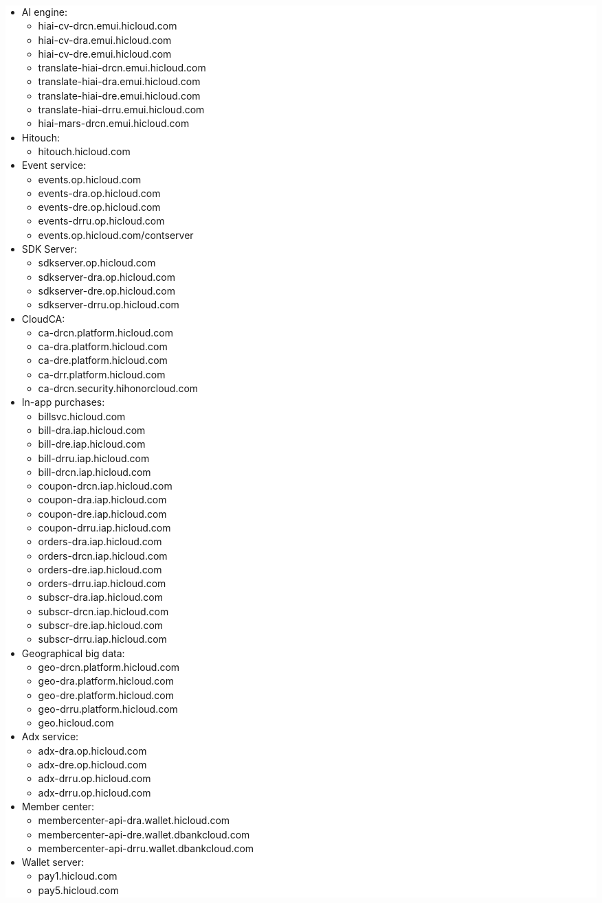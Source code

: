 *   AI engine:
    *   hiai-cv-drcn.emui.hicloud.com
    *   hiai-cv-dra.emui.hicloud.com
    *   hiai-cv-dre.emui.hicloud.com
    *   translate-hiai-drcn.emui.hicloud.com
    *   translate-hiai-dra.emui.hicloud.com
    *   translate-hiai-dre.emui.hicloud.com
    *   translate-hiai-drru.emui.hicloud.com
    *   hiai-mars-drcn.emui.hicloud.com
*   Hitouch:
    *   hitouch.hicloud.com
*   Event service:
    *   events.op.hicloud.com
    *   events-dra.op.hicloud.com
    *   events-dre.op.hicloud.com
    *   events-drru.op.hicloud.com
    *   events.op.hicloud.com/contserver
*   SDK Server:
    *   sdkserver.op.hicloud.com
    *   sdkserver-dra.op.hicloud.com
    *   sdkserver-dre.op.hicloud.com
    *   sdkserver-drru.op.hicloud.com
*   CloudCA:
    *   ca-drcn.platform.hicloud.com
    *   ca-dra.platform.hicloud.com
    *   ca-dre.platform.hicloud.com
    *   ca-drr.platform.hicloud.com
    *   ca-drcn.security.hihonorcloud.com
*   In-app purchases:
    *   billsvc.hicloud.com
    *   bill-dra.iap.hicloud.com
    *   bill-dre.iap.hicloud.com
    *   bill-drru.iap.hicloud.com
    *   bill-drcn.iap.hicloud.com
    *   coupon-drcn.iap.hicloud.com
    *   coupon-dra.iap.hicloud.com
    *   coupon-dre.iap.hicloud.com
    *   coupon-drru.iap.hicloud.com
    *   orders-dra.iap.hicloud.com
    *   orders-drcn.iap.hicloud.com
    *   orders-dre.iap.hicloud.com
    *   orders-drru.iap.hicloud.com
    *   subscr-dra.iap.hicloud.com
    *   subscr-drcn.iap.hicloud.com
    *   subscr-dre.iap.hicloud.com
    *   subscr-drru.iap.hicloud.com
*   Geographical big data:
    *   geo-drcn.platform.hicloud.com
    *   geo-dra.platform.hicloud.com
    *   geo-dre.platform.hicloud.com
    *   geo-drru.platform.hicloud.com
    *   geo.hicloud.com
*   Adx service:
    *   adx-dra.op.hicloud.com
    *   adx-dre.op.hicloud.com
    *   adx-drru.op.hicloud.com
    *   adx-drru.op.hicloud.com
*   Member center:
    *   membercenter-api-dra.wallet.hicloud.com
    *   membercenter-api-dre.wallet.dbankcloud.com
    *   membercenter-api-drru.wallet.dbankcloud.com
*   Wallet server:
    *   pay1.hicloud.com
    *   pay5.hicloud.com